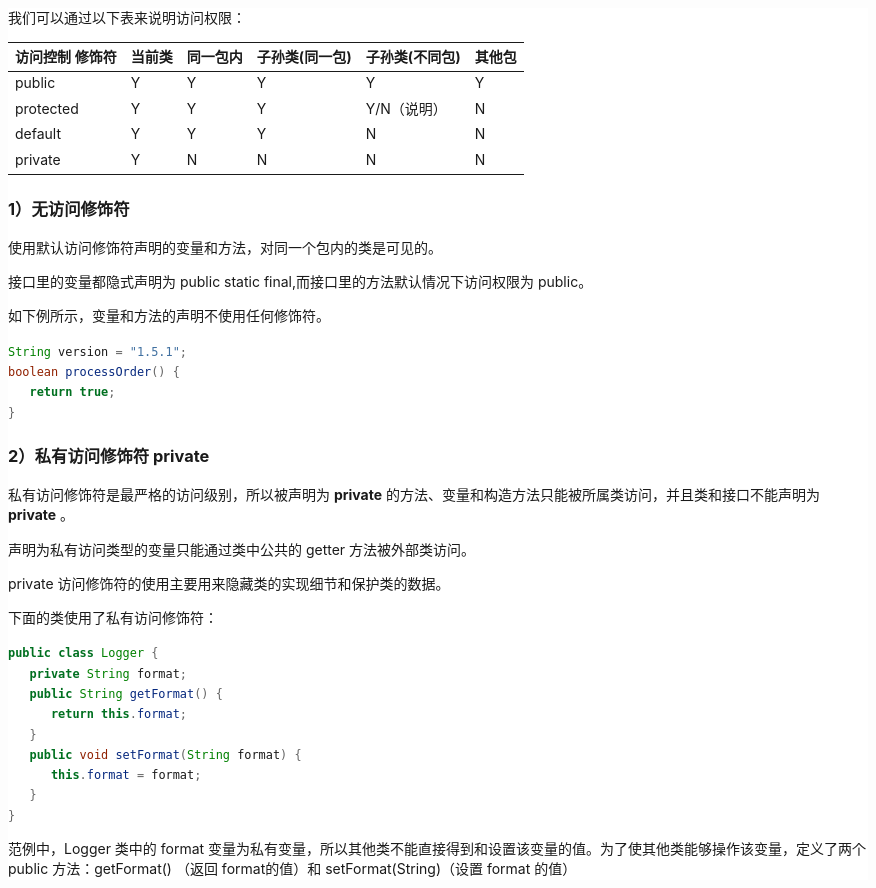 我们可以通过以下表来说明访问权限：

| 访问控制 修饰符 | 当前类 | 同一包内 | 子孙类(同一包) | 子孙类(不同包) | 其他包 |
| --------------- | ------ | -------- | -------------- | -------------- | ------ |
| public          | Y      | Y        | Y              | Y              | Y      |
| protected       | Y      | Y        | Y              | Y/N（说明）    | N      |
| default         | Y      | Y        | Y              | N              | N      |
| private         | Y      | N        | N              | N              | N      |

### 1）无访问修饰符

使用默认访问修饰符声明的变量和方法，对同一个包内的类是可见的。

接口里的变量都隐式声明为 public static final,而接口里的方法默认情况下访问权限为 public。

如下例所示，变量和方法的声明不使用任何修饰符。




```java
String version = "1.5.1";
boolean processOrder() {
   return true;
}
```


### 2）私有访问修饰符 private

私有访问修饰符是最严格的访问级别，所以被声明为 **private** 的方法、变量和构造方法只能被所属类访问，并且类和接口不能声明为
**private** 。

声明为私有访问类型的变量只能通过类中公共的 getter 方法被外部类访问。

private 访问修饰符的使用主要用来隐藏类的实现细节和保护类的数据。

下面的类使用了私有访问修饰符：




```java
public class Logger {
   private String format;
   public String getFormat() {
      return this.format;
   }
   public void setFormat(String format) {
      this.format = format;
   }
}
```


范例中，Logger 类中的 format 变量为私有变量，所以其他类不能直接得到和设置该变量的值。为了使其他类能够操作该变量，定义了两个 public
方法：getFormat() （返回 format的值）和 setFormat(String)（设置 format 的值）
